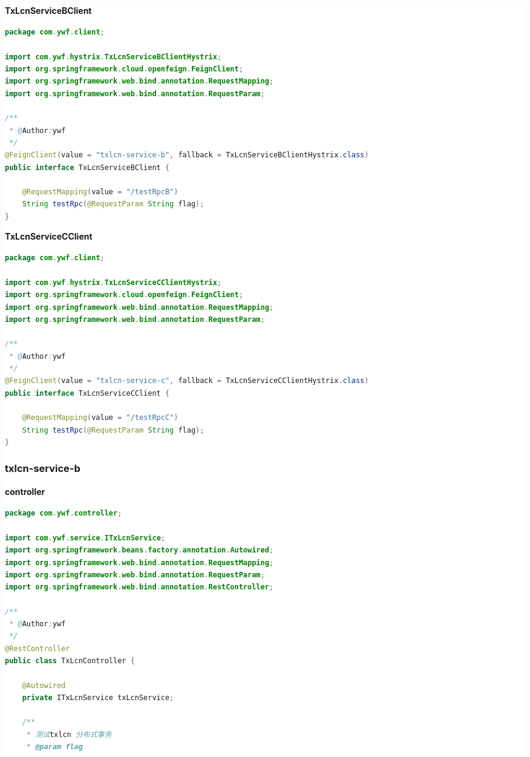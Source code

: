 **TxLcnServiceBClient**

```java
package com.ywf.client;

import com.ywf.hystrix.TxLcnServiceBClientHystrix;
import org.springframework.cloud.openfeign.FeignClient;
import org.springframework.web.bind.annotation.RequestMapping;
import org.springframework.web.bind.annotation.RequestParam;

/**
 * @Author:ywf
 */
@FeignClient(value = "txlcn-service-b", fallback = TxLcnServiceBClientHystrix.class)
public interface TxLcnServiceBClient {

    @RequestMapping(value = "/testRpcB")
    String testRpc(@RequestParam String flag);
}
```

**TxLcnServiceCClient**

```java
package com.ywf.client;

import com.ywf.hystrix.TxLcnServiceCClientHystrix;
import org.springframework.cloud.openfeign.FeignClient;
import org.springframework.web.bind.annotation.RequestMapping;
import org.springframework.web.bind.annotation.RequestParam;

/**
 * @Author:ywf
 */
@FeignClient(value = "txlcn-service-c", fallback = TxLcnServiceCClientHystrix.class)
public interface TxLcnServiceCClient {

    @RequestMapping(value = "/testRpcC")
    String testRpc(@RequestParam String flag);
}
```

### txlcn-service-b

**controller**

```java
package com.ywf.controller;

import com.ywf.service.ITxLcnService;
import org.springframework.beans.factory.annotation.Autowired;
import org.springframework.web.bind.annotation.RequestMapping;
import org.springframework.web.bind.annotation.RequestParam;
import org.springframework.web.bind.annotation.RestController;

/**
 * @Author:ywf
 */
@RestController
public class TxLcnController {

    @Autowired
    private ITxLcnService txLcnService;

    /**
     * 测试txlcn 分布式事务
     * @param flag
```